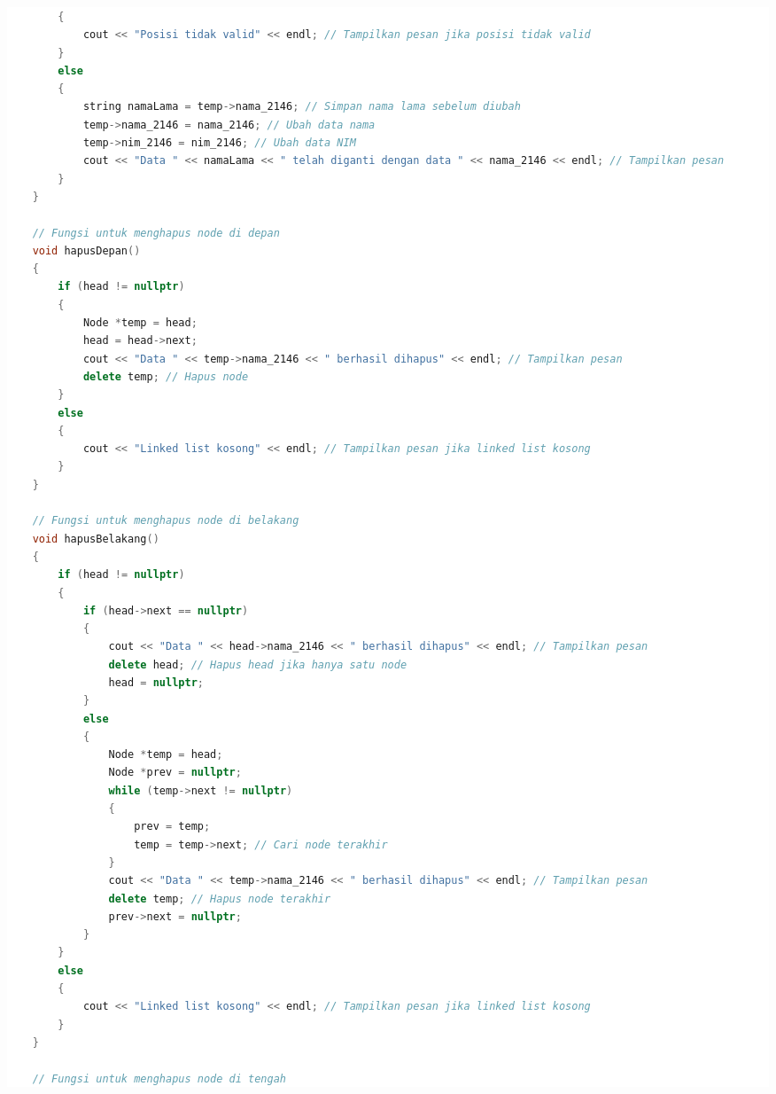 ```C++
        {
            cout << "Posisi tidak valid" << endl; // Tampilkan pesan jika posisi tidak valid
        }
        else
        {
            string namaLama = temp->nama_2146; // Simpan nama lama sebelum diubah
            temp->nama_2146 = nama_2146; // Ubah data nama
            temp->nim_2146 = nim_2146; // Ubah data NIM
            cout << "Data " << namaLama << " telah diganti dengan data " << nama_2146 << endl; // Tampilkan pesan
        }
    }

    // Fungsi untuk menghapus node di depan
    void hapusDepan()
    {
        if (head != nullptr)
        {
            Node *temp = head;
            head = head->next;
            cout << "Data " << temp->nama_2146 << " berhasil dihapus" << endl; // Tampilkan pesan
            delete temp; // Hapus node
        }
        else
        {
            cout << "Linked list kosong" << endl; // Tampilkan pesan jika linked list kosong
        }
    }

    // Fungsi untuk menghapus node di belakang
    void hapusBelakang()
    {
        if (head != nullptr)
        {
            if (head->next == nullptr)
            {
                cout << "Data " << head->nama_2146 << " berhasil dihapus" << endl; // Tampilkan pesan
                delete head; // Hapus head jika hanya satu node
                head = nullptr;
            }
            else
            {
                Node *temp = head;
                Node *prev = nullptr;
                while (temp->next != nullptr)
                {
                    prev = temp;
                    temp = temp->next; // Cari node terakhir
                }
                cout << "Data " << temp->nama_2146 << " berhasil dihapus" << endl; // Tampilkan pesan
                delete temp; // Hapus node terakhir
                prev->next = nullptr;
            }
        }
        else
        {
            cout << "Linked list kosong" << endl; // Tampilkan pesan jika linked list kosong
        }
    }

    // Fungsi untuk menghapus node di tengah
```
